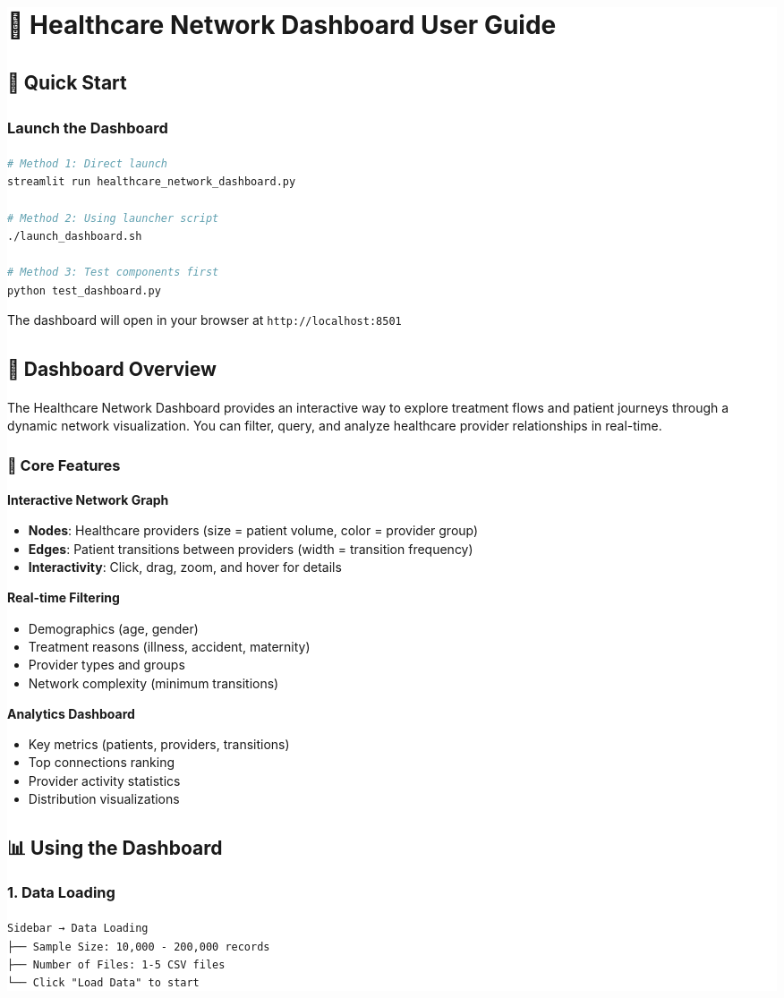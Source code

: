# 🏥 Healthcare Network Dashboard User Guide

## 🚀 Quick Start

### Launch the Dashboard
```bash
# Method 1: Direct launch
streamlit run healthcare_network_dashboard.py

# Method 2: Using launcher script
./launch_dashboard.sh

# Method 3: Test components first
python test_dashboard.py
```

The dashboard will open in your browser at `http://localhost:8501`

## 🎯 Dashboard Overview

The Healthcare Network Dashboard provides an interactive way to explore treatment flows and patient journeys through a dynamic network visualization. You can filter, query, and analyze healthcare provider relationships in real-time.

### 🔗 Core Features

**Interactive Network Graph**
- **Nodes**: Healthcare providers (size = patient volume, color = provider group)
- **Edges**: Patient transitions between providers (width = transition frequency)
- **Interactivity**: Click, drag, zoom, and hover for details

**Real-time Filtering**
- Demographics (age, gender)
- Treatment reasons (illness, accident, maternity)
- Provider types and groups
- Network complexity (minimum transitions)

**Analytics Dashboard**
- Key metrics (patients, providers, transitions)
- Top connections ranking
- Provider activity statistics
- Distribution visualizations

## 📊 Using the Dashboard

### 1. Data Loading
```
Sidebar → Data Loading
├── Sample Size: 10,000 - 200,000 records
├── Number of Files: 1-5 CSV files
└── Click "Load Data" to start
```
